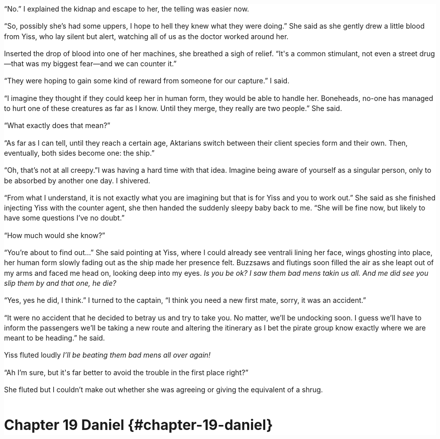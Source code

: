 “No.” I explained the kidnap and escape to her, the telling was easier now. 

“So, possibly she’s had some uppers, I hope to hell they knew what they were doing.” She said as she gently drew a little blood from Yiss, who lay silent but alert, watching all of us as the doctor worked around her. 

Inserted the drop of blood into one of her machines, she breathed a sigh of relief. “It's a common stimulant, not even a street drug—that was my biggest fear—and we can counter it.”

“They were hoping to gain some kind of reward from someone for our capture.” I said. 

“I imagine they thought if they could keep her in human form, they would be able to handle her. Boneheads, no-one has managed to hurt one of these creatures as far as I know. Until they merge, they really are two people.” She said.

“What exactly does that mean?”

“As far as I can tell, until they reach a certain age, Aktarians switch between their client species form and their own. Then, eventually, both sides become one: the ship.” 

“Oh, that’s not at all creepy.”I was having a hard time with that idea. Imagine being aware of yourself as a singular person, only to be absorbed by another one day. I shivered. 

“From what I understand, it is not exactly what you are imagining but that is for Yiss and you to work out.” She said as she finished injecting Yiss with the counter agent, she then handed the suddenly sleepy baby back to me. “She will be fine now, but likely to have some questions I’ve no doubt.”  
    
“How much would she know?” 

“You’re about to find out…” She said pointing at Yiss, where I could already see ventrali lining her face, wings ghosting into place, her human form slowly fading out as the ship made her presence felt. Buzzsaws and flutings soon filled the air as she leapt out of my arms and faced me head on, looking deep into my eyes. *Is you be ok? I saw them bad mens takin us all. And me did see you slip them by and that one, he die?*

“Yes, yes he did, I think.” I turned to the captain, “I think you need a new first mate, sorry, it was an accident.”

“It were no accident that he decided to betray us and try to take you. No matter, we’ll be undocking soon. I guess we’ll have to inform the passengers we’ll be taking a new route and altering the itinerary as I bet the pirate group know exactly where we are meant to be heading.” he said.

Yiss fluted loudly *I’ll be beating them bad mens all over again\!*

“Ah I’m sure, but it's far better to avoid the trouble in the first place right?”  

She fluted but I couldn’t make out whether she was agreeing or giving the equivalent of a shrug.

# 

# **Chapter 19 Daniel** {#chapter-19-daniel}

